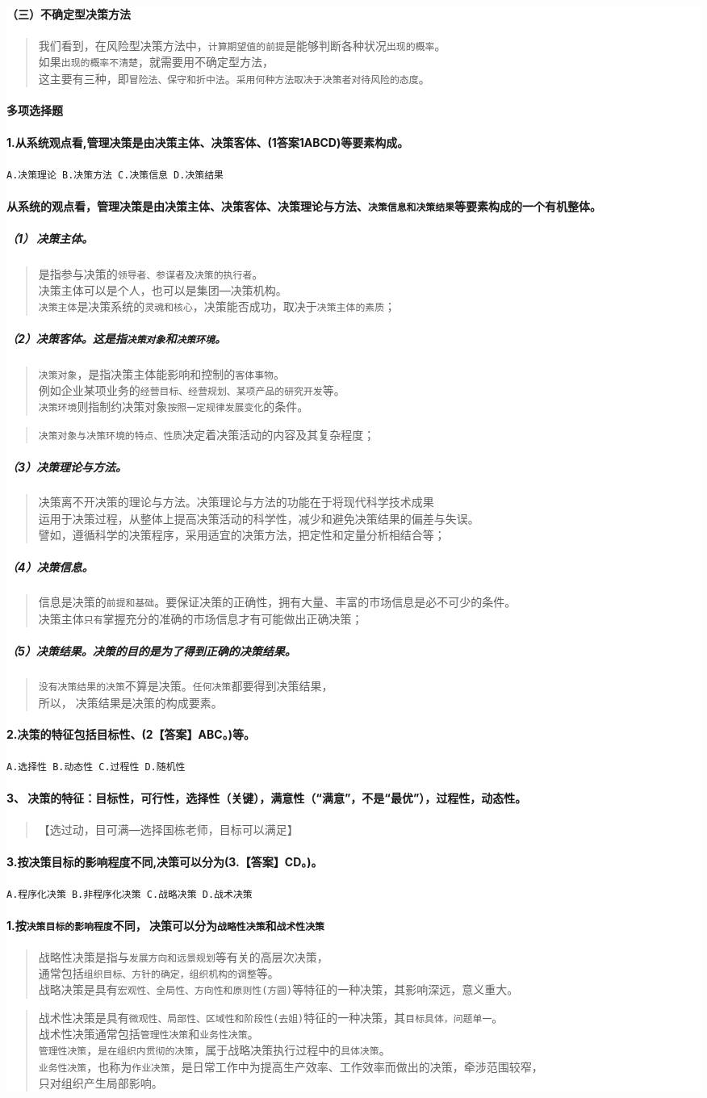 #### （三）不确定型决策方法
>   我们看到，在风险型决策方法中，`计算期望值的前提`是能够判断各种状况`出现的概率`。    
如果`出现的概率不清楚`，就需要用不确定型方法，     
这主要有三种，即`冒险法、保守和折中法`。`采用何种方法取决于决策者对待风险的态度`。    

#### 多项选择题
#### 1.从系统观点看,管理决策是由决策主体、决策客体、(1答案1ABCD)等要素构成。
    A.决策理论 B.决策方法 C.决策信息 D.决策结果

#### 从系统的观点看，管理决策是由决策主体、决策客体、决策理论与方法、`决策信息和决策结果`等要素构成的一个有机整体。 
##### （1） 决策主体。
>   是指参与决策的`领导者、参谋者及决策的执行者`。      
决策主体可以是个人，也可以是集团—决策机构。      
`决策主体`是决策系统的`灵魂和核心`，决策能否成功，取决于`决策主体的素质`；       

##### （2）决策客体。这是指`决策对象`和`决策环境`。     
>   `决策对象`，是指决策主体能影响和控制的`客体事物`。     
例如企业某项业务的`经营目标、经营规划、某项产品的研究开发`等。     
>   `决策环境`则指制约决策对象`按照一定规律发展变化`的条件。     

>   `决策对象与决策环境的特点、性质`决定着决策活动的内容及其复杂程度；     

##### （3）决策理论与方法。
>   决策离不开决策的理论与方法。决策理论与方法的功能在于将现代科学技术成果      
运用于决策过程，从整体上提高决策活动的科学性，减少和避免决策结果的偏差与失误。      
譬如，遵循科学的决策程序，采用适宜的决策方法，把定性和定量分析相结合等；       

##### （4）决策信息。
>   信息是决策的`前提和基础`。要保证决策的正确性，拥有大量、丰富的市场信息是必不可少的条件。     
决策主体`只有`掌握充分的准确的市场信息才有可能做出正确决策；     

##### （5）决策结果。决策的目的是为了得到正确的决策结果。
>   `没有决策结果的决策`不算是决策。`任何决策`都要得到决策结果，      
所以， 决策结果是决策的构成要素。
    
#### 2.决策的特征包括目标性、(2【答案】ABC。)等。
    A.选择性 B.动态性 C.过程性 D.随机性

#### 3、 决策的特征：目标性，可行性，选择性（关键），满意性（“满意”，不是“最优”），过程性，动态性。
>   【选过动，目可满—选择国栋老师，目标可以满足】
    
#### 3.按决策目标的影响程度不同,决策可以分为(3.【答案】CD。)。
    A.程序化决策 B.非程序化决策 C.战略决策 D.战术决策

#### 1.按`决策目标的影响程度`不同， 决策可以分为`战略性决策`和`战术性决策`      
>   战略性决策是指与`发展方向和远景规划`等有关的高层次决策，      
通常包括`组织目标、方针的确定，组织机构的调整`等。      
战略决策是具有`宏观性、全局性、方向性和原则性(方圆)`等特征的一种决策，其影响深远，意义重大。      
      
>   战术性决策是具有`微观性、局部性、区域性和阶段性(去姐)`特征的一种决策，其`目标具体，问题单一`。      
战术性决策通常包括`管理性决策`和`业务性决策`。      
>   `管理性决策`，`是在组织内贯彻的决策`，属于战略决策执行过程中的`具体决策`。       
`业务性决策`，也称为`作业决策`，是日常工作中为提高生产效率、工作效率而做出的决策，牵涉范围较窄，      
只对组织产生局部影响。      
      